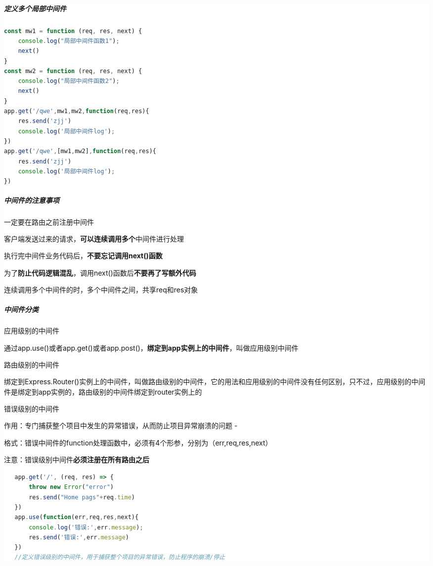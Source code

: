 ##### 定义多个局部中间件

```javascript
const mw1 = function (req, res, next) {
    console.log("局部中间件函数1");
    next()
}
const mw2 = function (req, res, next) {
    console.log("局部中间件函数2");
    next()
}
app.get('/qwe',mw1,mw2,function(req,res){
    res.send('zjj')
    console.log('局部中间件log');
})
app.get('/qwe',[mw1,mw2],function(req,res){
    res.send('zjj')
    console.log('局部中间件log');
})
```

##### 中间件的注意事项

一定要在路由之前注册中间件

客户端发送过来的请求，**可以连续调用多个**中间件进行处理

执行完中间件业务代码后，**不要忘记调用next()函数**

为了**防止代码逻辑混乱**，调用next()函数后**不要再了写额外代码**

连续调用多个中间件的时，多个中间件之间，共享req和res对象

##### 中间件分类

应用级别的中间件

  通过app.use()或者app.get()或者app.post()，**绑定到app实例上的中间件**，叫做应用级别中间件

路由级别的中间件

  绑定到Express.Router()实例上的中间件，叫做路由级别的中间件，它的用法和应用级别的中间件没有任何区别，只不过，应用级别的中间件是绑定到app实例的，路由级别的中间件绑定到router实例上的

错误级别的中间件

  作用：专门捕获整个项目中发生的异常错误，从而防止项目异常崩溃的问题 -

  格式：错误中间件的function处理函数中，必须有4个形参，分别为（err,req,res,next）

  注意：错误级别中间件**必须注册在所有路由之后**

 ```javascript
    app.get('/', (req, res) => {
        throw new Error("error")
        res.send("Home pags"+req.time)
    })
    app.use(function(err,req,res,next){
        console.log('错误:',err.message);
        res.send('错误:',err.message)
    })
    //定义错误级别的中间件，用于捕获整个项目的异常错误，防止程序的崩溃/停止
 ```
